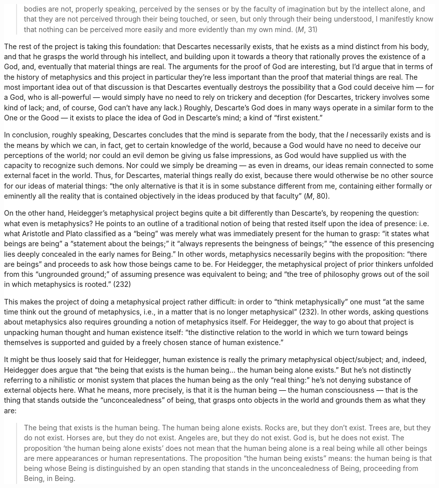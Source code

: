 > bodies are not, properly speaking,  perceived by the senses or by the faculty of imagination but by the intellect alone, and that they are not perceived through their being touched, or seen, but only through their being understood, I manifestly know that nothing can be perceived more easily and more evidently than my own mind.  (_M_, 31)

The rest of the project is taking this foundation: that Descartes necessarily exists, that he exists as a mind distinct from his body, and that he grasps the world through his intellect, and building upon it towards a theory that rationally proves the existence of a God, and, eventually that material things are real. The arguments for the proof of God are interesting, but I’d argue that in terms of the history of metaphysics and this project in particular they’re less important than the proof that material things are real. The most important idea out of that discussion is that Descartes eventually destroys the possibility that a God could deceive him — for a God, who is all-powerful — would simply have no need to rely on trickery and deception (for Descartes, trickery involves some kind of lack; and, of course, God can’t have any lack.) Roughly, Descarte’s God does in many ways operate in a similar form to the One or the Good — it exists to place the idea of God in Descarte’s mind; a kind of “first existent.” 

In conclusion, roughly speaking, Descartes concludes that the mind is separate from the body, that the _I_ necessarily exists and is the means by which we can, in fact, get to certain knowledge of the world, because a God would have no need to deceive our perceptions of the world; nor could an evil demon be giving us false impressions, as God would have supplied us with the capacity to recognize such demons. Nor could we simply be dreaming — as even in dreams, our ideas remain connected to some external facet in the world. Thus, for Descartes, material things really do exist, because there would otherwise be no other source for our ideas of material things: “the only alternative is that it is in some substance different from me, containing either formally or eminently all the reality that is contained objectively in the ideas produced by that faculty” (_M_, 80).

On the other hand, Heidegger’s metaphysical project begins quite a bit differently than Descarte’s, by reopening the question: what even is metaphysics? He points to an outline of a traditional notion of being that rested itself upon the idea of presence: i.e. what Aristotle and Plato classified as a “being” was merely what was immediately present for the human to grasp: “it states what beings are being” a “statement about the beings;” it “always represents the beingness of beings;” “the essence of this presencing lies deeply concealed in the early names for Being.” In other words, metaphysics necessarily begins with the proposition: “there are beings” and proceeds to ask how those beings came to be. For Heidegger, the metaphysical project of prior thinkers unfolded from this “ungrounded ground;” of assuming presence was equivalent to being; and “the tree of philosophy grows out of the soil in which metaphysics is rooted.” (232) 

This makes the project of doing a metaphysical project rather difficult: in order to “think metaphysically” one must “at the same time think out the ground of metaphysics, i.e., in a matter that is no longer metaphysical” (232). In other words, asking questions about metaphysics also requires grounding a notion of metaphysics itself. For Heidegger, the way to go about that project is unpacking human thought and human existence itself: “the distinctive relation to the world in which we turn toward beings themselves is supported and guided by a freely chosen stance of human existence.” 

It might be thus loosely said that for Heidegger, human existence is really the primary metaphysical object/subject; and, indeed, Heidegger does argue that “the being that exists is the human being… the human being alone exists.” But he’s not distinctly referring to a nihilistic or monist system that places the human being as the only “real thing:” he’s not denying substance of external objects here. What he means, more precisely, is that it is the human being — the human consciousness — that is the thing that stands outside the “unconcealedness” of being, that grasps onto objects in the world and grounds them as what they are:

> The being that exists is the human being. The human being alone exists. Rocks are, but they don’t exist. Trees are, but they do not exist. Horses are, but they do not exist. Angeles are, but they do not exist. God is, but he does not exist. The proposition ‘the human being alone exists’ does not mean that the human being alone is a real being while all other beings are mere appearances or human representations. The proposition “the human being exists” means: the human being is that being whose Being is distinguished by an open standing that stands in the unconcealedness of Being, proceeding from Being, in Being. 
